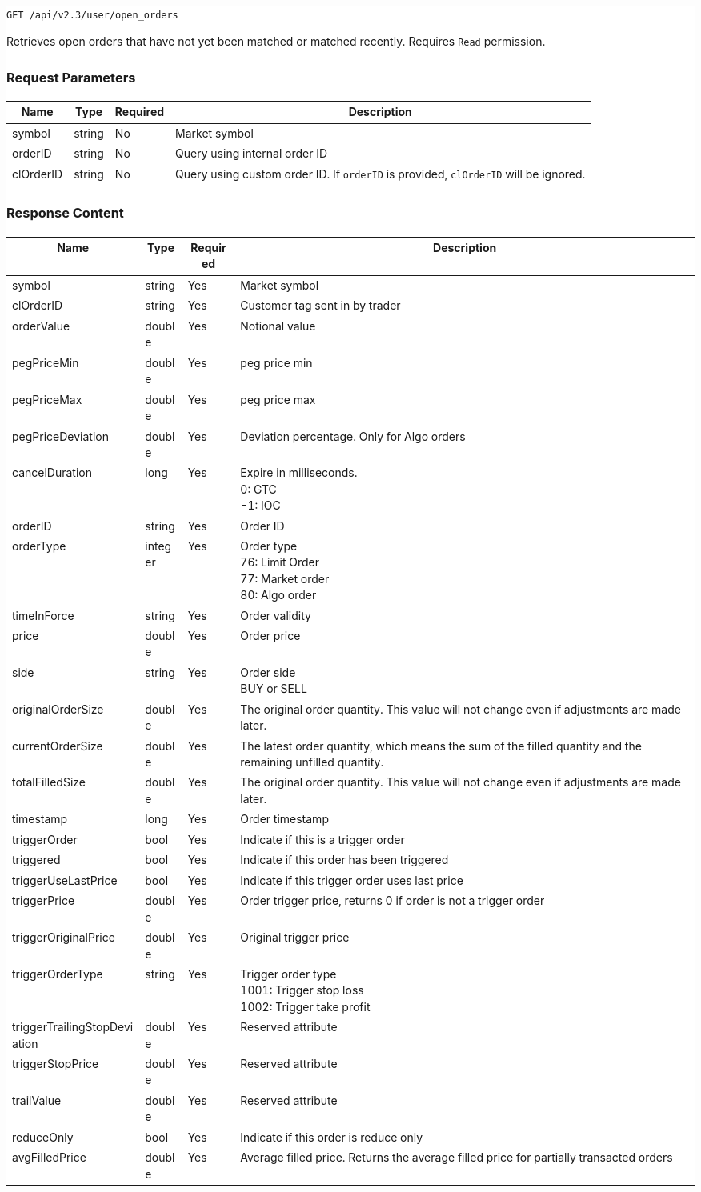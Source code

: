 `GET /api/v2.3/user/open_orders`

Retrieves open orders that have not yet been matched or matched recently. Requires `Read` permission.

### Request Parameters

| Name               | Type    | Required | Description                                                                         |
| ---                | ---     | ---      | ---                                                                                 |
| symbol             | string  | No       | Market symbol                                                                       |
| orderID            | string  | No       | Query using internal order ID                                                       |
| clOrderID          | string  | No       | Query using custom order ID. If `orderID` is provided, `clOrderID` will be ignored. |

### Response Content

| Name                         | Type   | Required | Description                                                                            |
| ---                          | ---    | ---      |----------------------------------------------------------------------------------------|
| symbol                       | string | Yes      | Market symbol                                                                          |
| clOrderID                    | string | Yes      | Customer tag sent in by trader                                                         |
| orderValue                   | double | Yes      | Notional value                                                                         |
| pegPriceMin                  | double | Yes      | peg price min                                                                          |
| pegPriceMax                  | double | Yes      | peg price max                                                                          |
| pegPriceDeviation            | double | Yes      | Deviation percentage. Only for Algo orders                                             |
| cancelDuration               | long   | Yes      | Expire in milliseconds. <br/>0: GTC<br/>-1: IOC                                        |
| orderID                      | string | Yes      | Order ID                                                                               |
| orderType                    | integer| Yes      | Order type <br/>76: Limit Order<br/>77: Market order<br/>80: Algo order                |
| timeInForce                  | string | Yes      | Order validity                                                                         |
| price                        | double | Yes      | Order price                                                                            |
| side                         | string | Yes      | Order side<br/>BUY or SELL                                                             |
| originalOrderSize             | double  | Yes      | The original order quantity. This value will not change even if adjustments are made later.                                              |
| currentOrderSize              | double  | Yes      | The latest order quantity, which means the sum of the filled quantity and the remaining unfilled quantity.                             |
| totalFilledSize               | double  | Yes      | The original order quantity. This value will not change even if adjustments are made later.                                              |
| timestamp                    | long   | Yes      | Order timestamp                                                                        |
| triggerOrder                 | bool   | Yes      | Indicate if this is a trigger order                                                    |
| triggered                    | bool   | Yes      | Indicate if this order has been triggered                                              |
| triggerUseLastPrice          | bool   | Yes      | Indicate if this trigger order uses last price                                         |
| triggerPrice                 | double | Yes      | Order trigger price, returns 0 if order is not a trigger order                         |
| triggerOriginalPrice         | double | Yes      | Original trigger price                                                                 |
| triggerOrderType             | string | Yes      | Trigger order type <br/>1001: Trigger stop loss <br/>1002: Trigger take profit         |
| triggerTrailingStopDeviation | double | Yes      | Reserved attribute                                                                     |
| triggerStopPrice             | double | Yes      | Reserved attribute                                                                     |
| trailValue                   | double | Yes      | Reserved attribute                                                                     |
| reduceOnly                   | bool   | Yes      | Indicate if this order is reduce only                                                  |
| avgFilledPrice               | double | Yes      | Average filled price. Returns the average filled price for partially transacted orders |